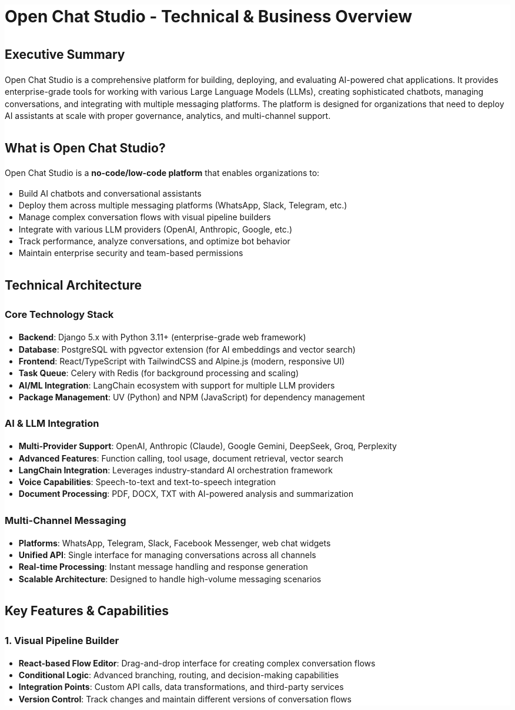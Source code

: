 # Open Chat Studio - Technical & Business Overview

## Executive Summary

Open Chat Studio is a comprehensive platform for building, deploying, and evaluating AI-powered chat applications. It provides enterprise-grade tools for working with various Large Language Models (LLMs), creating sophisticated chatbots, managing conversations, and integrating with multiple messaging platforms. The platform is designed for organizations that need to deploy AI assistants at scale with proper governance, analytics, and multi-channel support.

## What is Open Chat Studio?

Open Chat Studio is a **no-code/low-code platform** that enables organizations to:
- Build AI chatbots and conversational assistants
- Deploy them across multiple messaging platforms (WhatsApp, Slack, Telegram, etc.)
- Manage complex conversation flows with visual pipeline builders
- Integrate with various LLM providers (OpenAI, Anthropic, Google, etc.)
- Track performance, analyze conversations, and optimize bot behavior
- Maintain enterprise security and team-based permissions

## Technical Architecture

### Core Technology Stack
- **Backend**: Django 5.x with Python 3.11+ (enterprise-grade web framework)
- **Database**: PostgreSQL with pgvector extension (for AI embeddings and vector search)
- **Frontend**: React/TypeScript with TailwindCSS and Alpine.js (modern, responsive UI)
- **Task Queue**: Celery with Redis (for background processing and scaling)
- **AI/ML Integration**: LangChain ecosystem with support for multiple LLM providers
- **Package Management**: UV (Python) and NPM (JavaScript) for dependency management

### AI & LLM Integration
- **Multi-Provider Support**: OpenAI, Anthropic (Claude), Google Gemini, DeepSeek, Groq, Perplexity
- **Advanced Features**: Function calling, tool usage, document retrieval, vector search
- **LangChain Integration**: Leverages industry-standard AI orchestration framework
- **Voice Capabilities**: Speech-to-text and text-to-speech integration
- **Document Processing**: PDF, DOCX, TXT with AI-powered analysis and summarization

### Multi-Channel Messaging
- **Platforms**: WhatsApp, Telegram, Slack, Facebook Messenger, web chat widgets
- **Unified API**: Single interface for managing conversations across all channels
- **Real-time Processing**: Instant message handling and response generation
- **Scalable Architecture**: Designed to handle high-volume messaging scenarios

## Key Features & Capabilities

### 1. Visual Pipeline Builder
- **React-based Flow Editor**: Drag-and-drop interface for creating complex conversation flows
- **Conditional Logic**: Advanced branching, routing, and decision-making capabilities
- **Integration Points**: Custom API calls, data transformations, and third-party services
- **Version Control**: Track changes and maintain different versions of conversation flows
